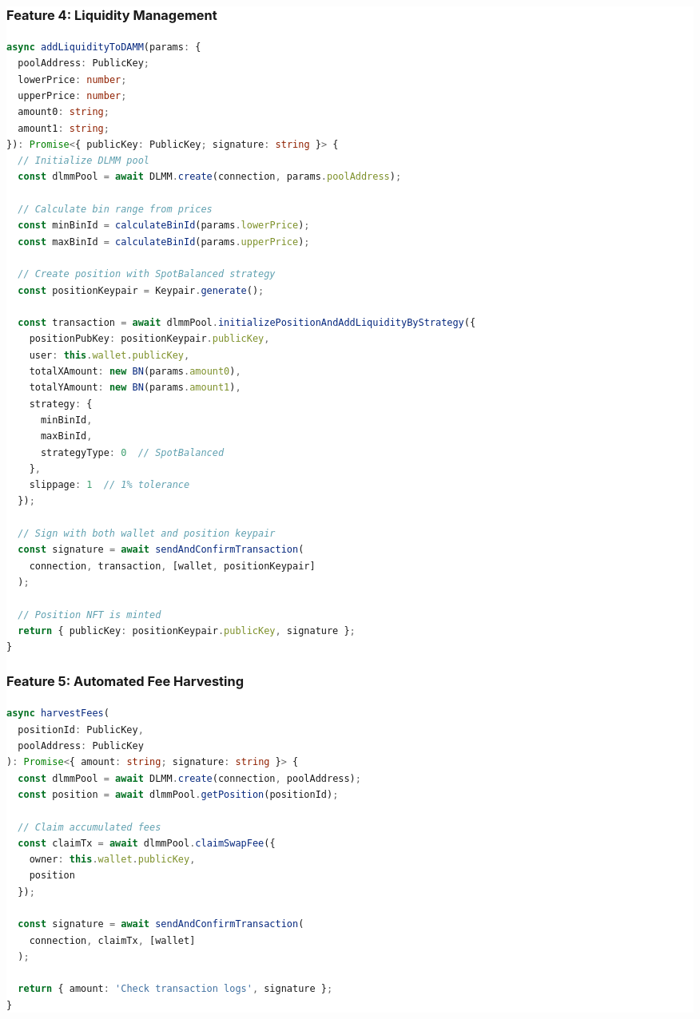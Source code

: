 ### Feature 4: Liquidity Management
```typescript
async addLiquidityToDAMM(params: {
  poolAddress: PublicKey;
  lowerPrice: number;
  upperPrice: number;
  amount0: string;
  amount1: string;
}): Promise<{ publicKey: PublicKey; signature: string }> {
  // Initialize DLMM pool
  const dlmmPool = await DLMM.create(connection, params.poolAddress);
  
  // Calculate bin range from prices
  const minBinId = calculateBinId(params.lowerPrice);
  const maxBinId = calculateBinId(params.upperPrice);
  
  // Create position with SpotBalanced strategy
  const positionKeypair = Keypair.generate();
  
  const transaction = await dlmmPool.initializePositionAndAddLiquidityByStrategy({
    positionPubKey: positionKeypair.publicKey,
    user: this.wallet.publicKey,
    totalXAmount: new BN(params.amount0),
    totalYAmount: new BN(params.amount1),
    strategy: {
      minBinId,
      maxBinId,
      strategyType: 0  // SpotBalanced
    },
    slippage: 1  // 1% tolerance
  });
  
  // Sign with both wallet and position keypair
  const signature = await sendAndConfirmTransaction(
    connection, transaction, [wallet, positionKeypair]
  );
  
  // Position NFT is minted
  return { publicKey: positionKeypair.publicKey, signature };
}
```

### Feature 5: Automated Fee Harvesting
```typescript
async harvestFees(
  positionId: PublicKey,
  poolAddress: PublicKey
): Promise<{ amount: string; signature: string }> {
  const dlmmPool = await DLMM.create(connection, poolAddress);
  const position = await dlmmPool.getPosition(positionId);
  
  // Claim accumulated fees
  const claimTx = await dlmmPool.claimSwapFee({
    owner: this.wallet.publicKey,
    position
  });
  
  const signature = await sendAndConfirmTransaction(
    connection, claimTx, [wallet]
  );
  
  return { amount: 'Check transaction logs', signature };
}
```